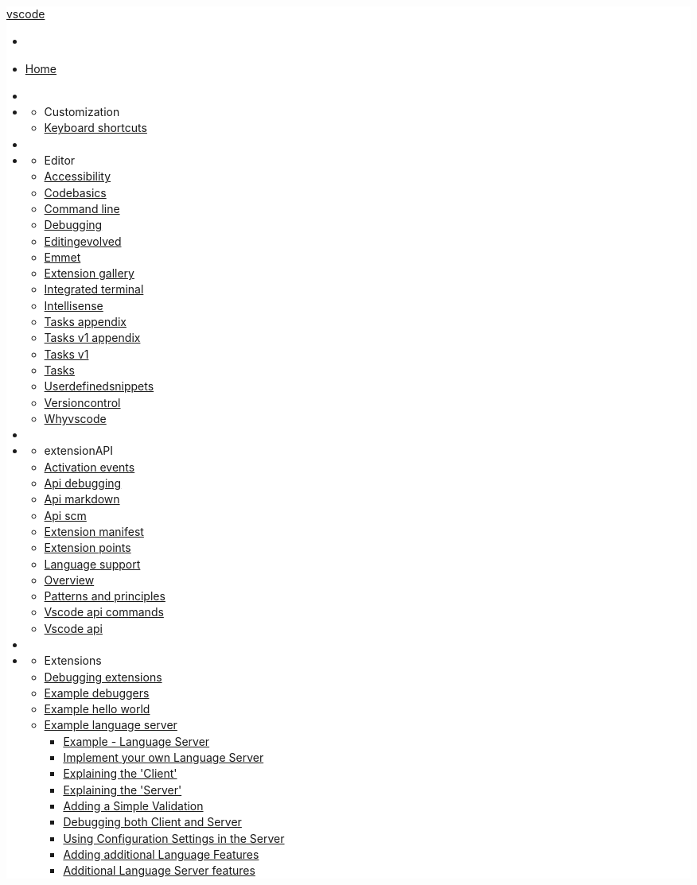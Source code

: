 <a href="../../index.html" class="icon icon-home">vscode</a>

-

- [Home](../../index.html)

-

- - Customization
  - [Keyboard shortcuts](../../customization/keyboard-shortcuts/index.html)

-

- - Editor
  - [Accessibility](../../editor/accessibility/index.html)
  - [Codebasics](../../editor/codebasics/index.html)
  - [Command line](../../editor/command-line/index.html)
  - [Debugging](../../editor/debugging/index.html)
  - [Editingevolved](../../editor/editingevolved/index.html)
  - [Emmet](../../editor/emmet/index.html)
  - [Extension gallery](../../editor/extension-gallery/index.html)
  - [Integrated terminal](../../editor/integrated-terminal/index.html)
  - [Intellisense](../../editor/intellisense/index.html)
  - [Tasks appendix](../../editor/tasks-appendix/index.html)
  - [Tasks v1 appendix](../../editor/tasks-v1-appendix/index.html)
  - [Tasks v1](../../editor/tasks-v1/index.html)
  - [Tasks](../../editor/tasks/index.html)
  - [Userdefinedsnippets](../../editor/userdefinedsnippets/index.html)
  - [Versioncontrol](../../editor/versioncontrol/index.html)
  - [Whyvscode](../../editor/whyvscode/index.html)

-

- - extensionAPI
  - [Activation events](../../extensionAPI/activation-events/index.html)
  - [Api debugging](../../extensionAPI/api-debugging/index.html)
  - [Api markdown](../../extensionAPI/api-markdown/index.html)
  - [Api scm](../../extensionAPI/api-scm/index.html)
  - [Extension manifest](../../extensionAPI/extension-manifest/index.html)
  - [Extension points](../../extensionAPI/extension-points/index.html)
  - [Language support](../../extensionAPI/language-support/index.html)
  - [Overview](../../extensionAPI/overview/index.html)
  - [Patterns and principles](../../extensionAPI/patterns-and-principles/index.html)
  - [Vscode api commands](../../extensionAPI/vscode-api-commands/index.html)
  - [Vscode api](../../extensionAPI/vscode-api/index.html)

-

- - Extensions
  - [Debugging extensions](../debugging-extensions/index.html)
  - [Example debuggers](../example-debuggers/index.html)
  - [Example hello world](../example-hello-world/index.html)
  - <a href="index.html" class="current">Example language server</a>
    - [Example - Language Server](#example-language-server)
    - <a href="#implement-your-own-language-server" class="toctree-l4">Implement your own Language Server</a>
    - <a href="#explaining-the-client" class="toctree-l4">Explaining the 'Client'</a>
    - <a href="#explaining-the-server" class="toctree-l4">Explaining the 'Server'</a>
    - <a href="#adding-a-simple-validation" class="toctree-l4">Adding a Simple Validation</a>
    - <a href="#debugging-both-client-and-server" class="toctree-l4">Debugging both Client and Server</a>
    - <a href="#using-configuration-settings-in-the-server" class="toctree-l4">Using Configuration Settings in the Server</a>
    - <a href="#adding-additional-language-features" class="toctree-l4">Adding additional Language Features</a>
    - <a href="#additional-language-server-features" class="toctree-l4">Additional Language Server features</a>